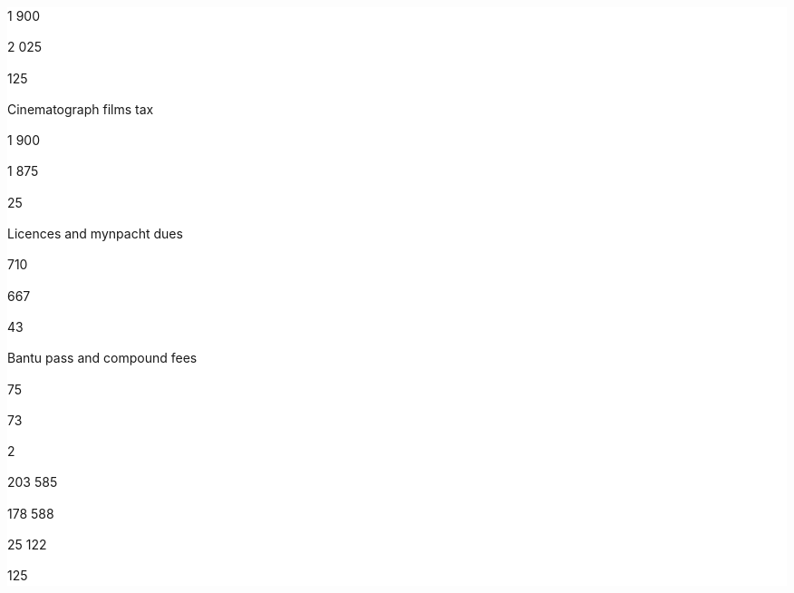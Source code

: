<td><p>1 900</p></td>

<td><p>2 025</p></td>

<td><p></p></td>

<td><p>125</p></td>

</tr>

<tr>

<td><p>Cinematograph films tax</p></td>

<td><p>1 900</p></td>

<td><p>1 875</p></td>

<td><p>25</p></td>

<td><p></p></td>

</tr>

<tr>

<td><p>Licences and mynpacht dues</p></td>

<td><p>710</p></td>

<td><p>667</p></td>

<td><p>43</p></td>

<td><p></p></td>

</tr>

<tr>

<td><p>Bantu pass and compound fees</p></td>

<td><p>75</p></td>

<td><p>73</p></td>

<td><p>2</p></td>

<td><p></p></td>

</tr>

<tr>

<td><p></p></td>

<td><p>203 585</p></td>

<td><p>178 588</p></td>

<td><p>25 122</p></td>

<td><p>125</p></td>

</tr>

